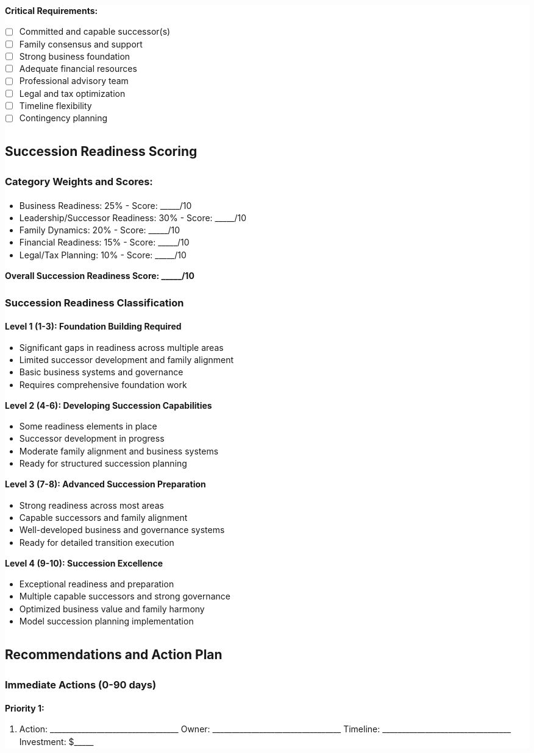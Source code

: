 **Critical Requirements:**
- [ ] Committed and capable successor(s)
- [ ] Family consensus and support
- [ ] Strong business foundation
- [ ] Adequate financial resources
- [ ] Professional advisory team
- [ ] Legal and tax optimization
- [ ] Timeline flexibility
- [ ] Contingency planning

## Succession Readiness Scoring

### Category Weights and Scores:
- Business Readiness: 25% - Score: _____/10
- Leadership/Successor Readiness: 30% - Score: _____/10
- Family Dynamics: 20% - Score: _____/10
- Financial Readiness: 15% - Score: _____/10
- Legal/Tax Planning: 10% - Score: _____/10

**Overall Succession Readiness Score: _____/10**

### Succession Readiness Classification

**Level 1 (1-3): Foundation Building Required**
- Significant gaps in readiness across multiple areas
- Limited successor development and family alignment
- Basic business systems and governance
- Requires comprehensive foundation work

**Level 2 (4-6): Developing Succession Capabilities**
- Some readiness elements in place
- Successor development in progress
- Moderate family alignment and business systems
- Ready for structured succession planning

**Level 3 (7-8): Advanced Succession Preparation**
- Strong readiness across most areas
- Capable successors and family alignment
- Well-developed business and governance systems
- Ready for detailed transition execution

**Level 4 (9-10): Succession Excellence**
- Exceptional readiness and preparation
- Multiple capable successors and strong governance
- Optimized business value and family harmony
- Model succession planning implementation

## Recommendations and Action Plan

### Immediate Actions (0-90 days)
**Priority 1:**
1. Action: _________________________________
   Owner: _________________________________
   Timeline: _________________________________
   Investment: $_____
